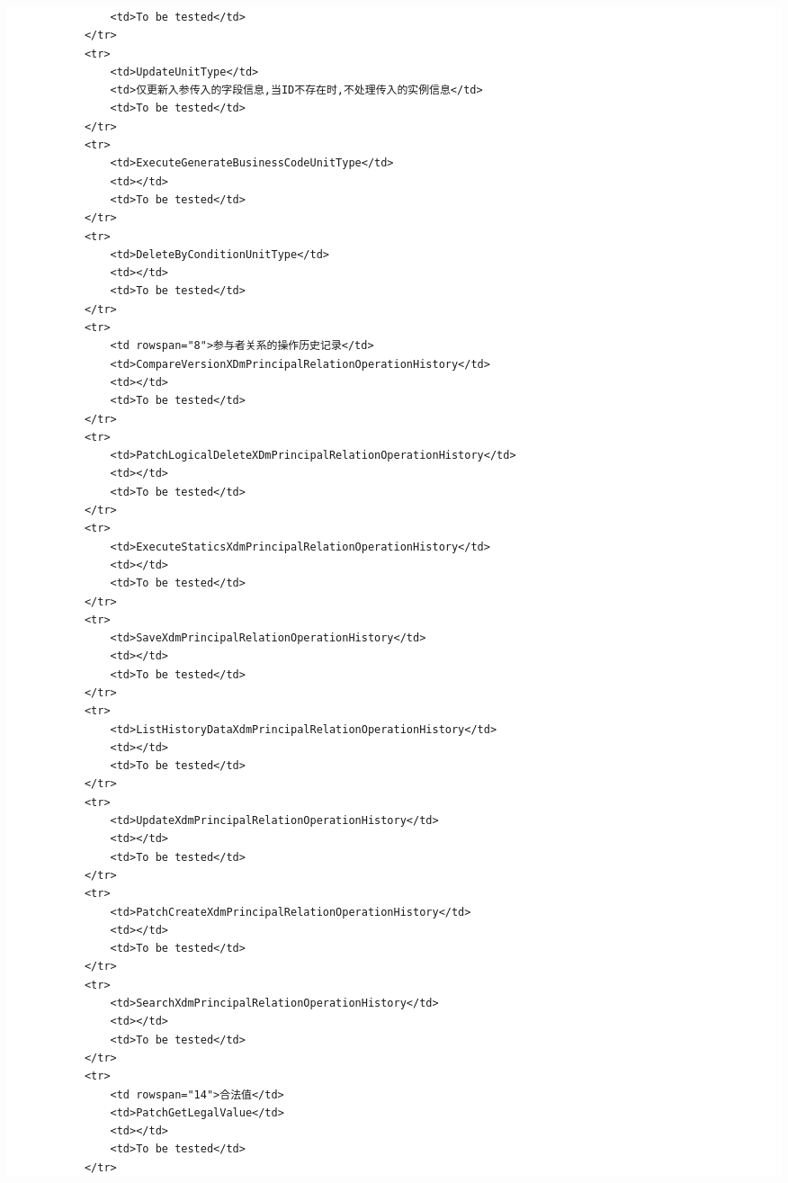                     <td>To be tested</td>
                </tr>
                <tr>
                    <td>UpdateUnitType</td>
                    <td>仅更新入参传入的字段信息,当ID不存在时,不处理传入的实例信息</td>
                    <td>To be tested</td>
                </tr>
                <tr>
                    <td>ExecuteGenerateBusinessCodeUnitType</td>
                    <td></td>
                    <td>To be tested</td>
                </tr>
                <tr>
                    <td>DeleteByConditionUnitType</td>
                    <td></td>
                    <td>To be tested</td>
                </tr>
                <tr>
                    <td rowspan="8">参与者关系的操作历史记录</td>
                    <td>CompareVersionXDmPrincipalRelationOperationHistory</td>
                    <td></td>
                    <td>To be tested</td>
                </tr>
                <tr>
                    <td>PatchLogicalDeleteXDmPrincipalRelationOperationHistory</td>
                    <td></td>
                    <td>To be tested</td>
                </tr>
                <tr>
                    <td>ExecuteStaticsXdmPrincipalRelationOperationHistory</td>
                    <td></td>
                    <td>To be tested</td>
                </tr>
                <tr>
                    <td>SaveXdmPrincipalRelationOperationHistory</td>
                    <td></td>
                    <td>To be tested</td>
                </tr>
                <tr>
                    <td>ListHistoryDataXdmPrincipalRelationOperationHistory</td>
                    <td></td>
                    <td>To be tested</td>
                </tr>
                <tr>
                    <td>UpdateXdmPrincipalRelationOperationHistory</td>
                    <td></td>
                    <td>To be tested</td>
                </tr>
                <tr>
                    <td>PatchCreateXdmPrincipalRelationOperationHistory</td>
                    <td></td>
                    <td>To be tested</td>
                </tr>
                <tr>
                    <td>SearchXdmPrincipalRelationOperationHistory</td>
                    <td></td>
                    <td>To be tested</td>
                </tr>
                <tr>
                    <td rowspan="14">合法值</td>
                    <td>PatchGetLegalValue</td>
                    <td></td>
                    <td>To be tested</td>
                </tr>
